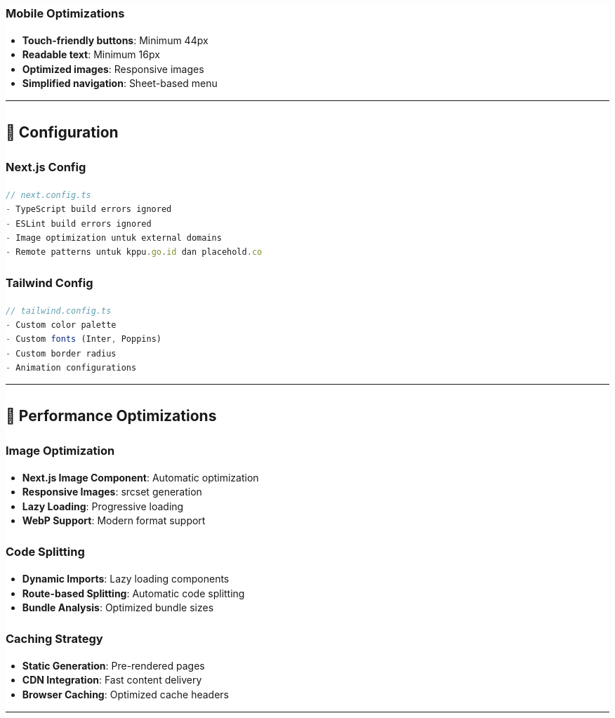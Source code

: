 ### **Mobile Optimizations**
- **Touch-friendly buttons**: Minimum 44px
- **Readable text**: Minimum 16px
- **Optimized images**: Responsive images
- **Simplified navigation**: Sheet-based menu

---

## 🔧 Configuration

### **Next.js Config**
```typescript
// next.config.ts
- TypeScript build errors ignored
- ESLint build errors ignored
- Image optimization untuk external domains
- Remote patterns untuk kppu.go.id dan placehold.co
```

### **Tailwind Config**
```typescript
// tailwind.config.ts
- Custom color palette
- Custom fonts (Inter, Poppins)
- Custom border radius
- Animation configurations
```

---

## 🚀 Performance Optimizations

### **Image Optimization**
- **Next.js Image Component**: Automatic optimization
- **Responsive Images**: srcset generation
- **Lazy Loading**: Progressive loading
- **WebP Support**: Modern format support

### **Code Splitting**
- **Dynamic Imports**: Lazy loading components
- **Route-based Splitting**: Automatic code splitting
- **Bundle Analysis**: Optimized bundle sizes

### **Caching Strategy**
- **Static Generation**: Pre-rendered pages
- **CDN Integration**: Fast content delivery
- **Browser Caching**: Optimized cache headers

---

